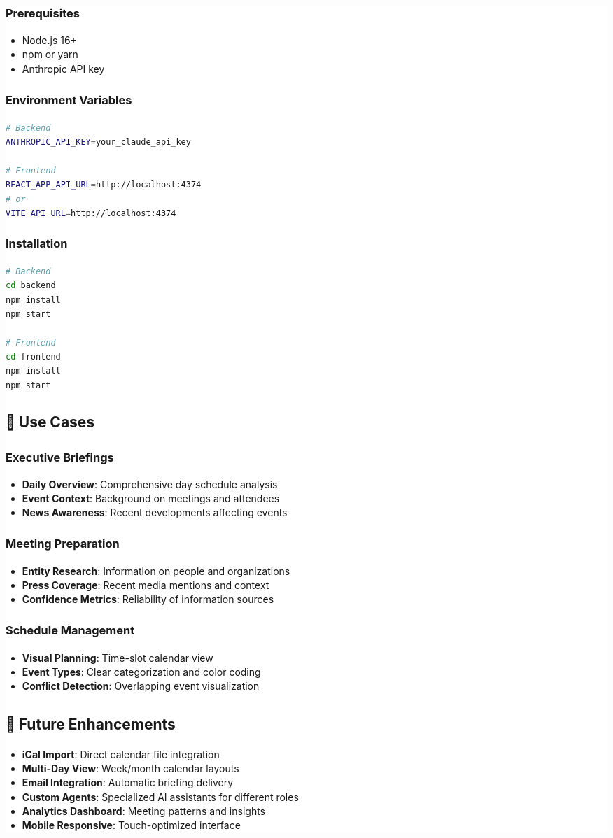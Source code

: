 ### Prerequisites
- Node.js 16+
- npm or yarn
- Anthropic API key

### Environment Variables
```bash
# Backend
ANTHROPIC_API_KEY=your_claude_api_key

# Frontend
REACT_APP_API_URL=http://localhost:4374
# or
VITE_API_URL=http://localhost:4374
```

### Installation
```bash
# Backend
cd backend
npm install
npm start

# Frontend
cd frontend
npm install
npm start
```

## 🎯 Use Cases

### Executive Briefings
- **Daily Overview**: Comprehensive day schedule analysis
- **Event Context**: Background on meetings and attendees
- **News Awareness**: Recent developments affecting events

### Meeting Preparation
- **Entity Research**: Information on people and organizations
- **Press Coverage**: Recent media mentions and context
- **Confidence Metrics**: Reliability of information sources

### Schedule Management
- **Visual Planning**: Time-slot calendar view
- **Event Types**: Clear categorization and color coding
- **Conflict Detection**: Overlapping event visualization

## 🔮 Future Enhancements

- **iCal Import**: Direct calendar file integration
- **Multi-Day View**: Week/month calendar layouts
- **Email Integration**: Automatic briefing delivery
- **Custom Agents**: Specialized AI assistants for different roles
- **Analytics Dashboard**: Meeting patterns and insights
- **Mobile Responsive**: Touch-optimized interface
